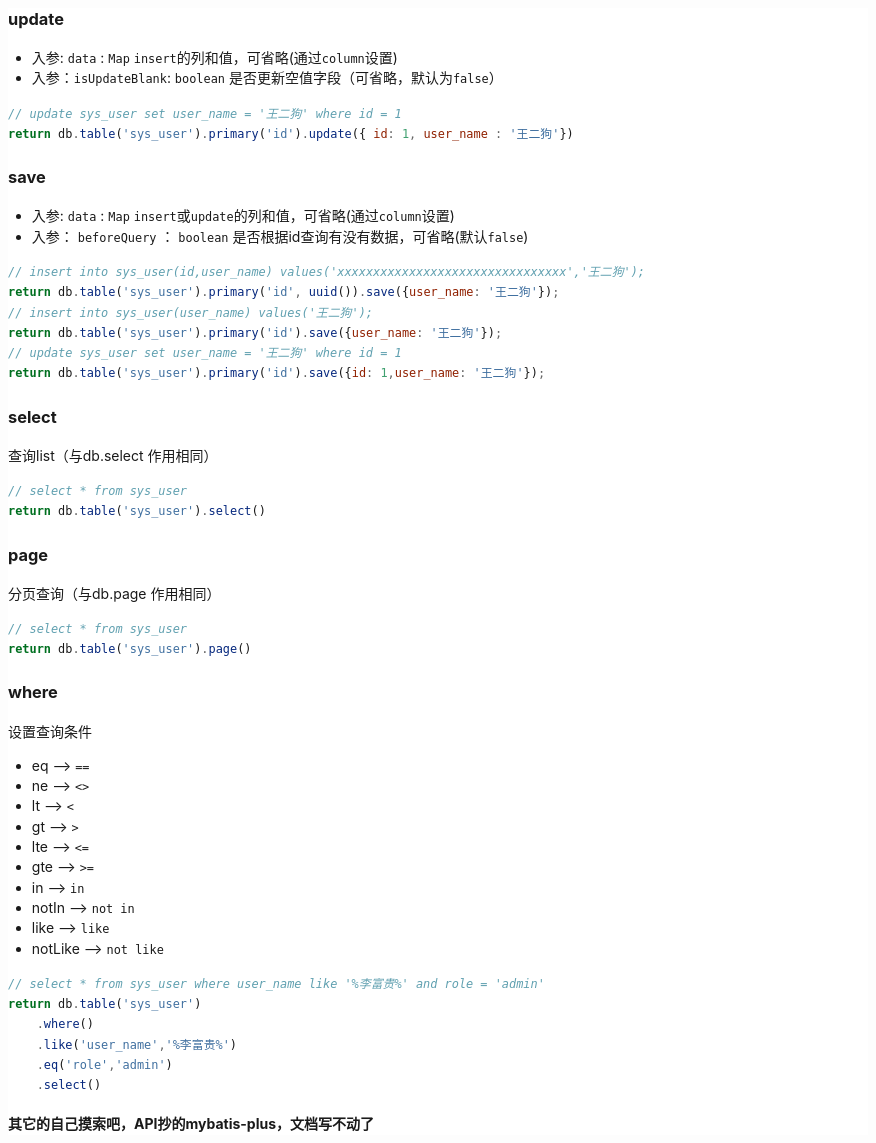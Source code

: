 ### update
- 入参: `data` : `Map` `insert`的列和值，可省略(通过`column`设置)
- 入参：`isUpdateBlank`: `boolean` 是否更新空值字段（可省略，默认为`false`）
```js
// update sys_user set user_name = '王二狗' where id = 1
return db.table('sys_user').primary('id').update({ id: 1, user_name : '王二狗'})
```
### save
- 入参: `data` : `Map` `insert`或`update`的列和值，可省略(通过`column`设置)
- 入参： `beforeQuery` ： `boolean` 是否根据id查询有没有数据，可省略(默认`false`)
```js
// insert into sys_user(id,user_name) values('xxxxxxxxxxxxxxxxxxxxxxxxxxxxxxxx','王二狗');
return db.table('sys_user').primary('id', uuid()).save({user_name: '王二狗'});
// insert into sys_user(user_name) values('王二狗');
return db.table('sys_user').primary('id').save({user_name: '王二狗'});
// update sys_user set user_name = '王二狗' where id = 1
return db.table('sys_user').primary('id').save({id: 1,user_name: '王二狗'});
```

### select
查询list（与db.select 作用相同）
```js
// select * from sys_user
return db.table('sys_user').select()
```

### page
分页查询（与db.page 作用相同）
```js
// select * from sys_user
return db.table('sys_user').page()
```

### where

设置查询条件

- eq --> `==`
- ne --> `<>`
- lt --> `<`
- gt --> `>`
- lte --> `<=`
- gte --> `>=`
- in --> `in`
- notIn --> `not in`
- like --> `like`
- notLike --> `not like`

```js
// select * from sys_user where user_name like '%李富贵%' and role = 'admin'
return db.table('sys_user')
    .where()
    .like('user_name','%李富贵%')
    .eq('role','admin')
    .select()
```
#### 其它的自己摸索吧，API抄的mybatis-plus，文档写不动了
